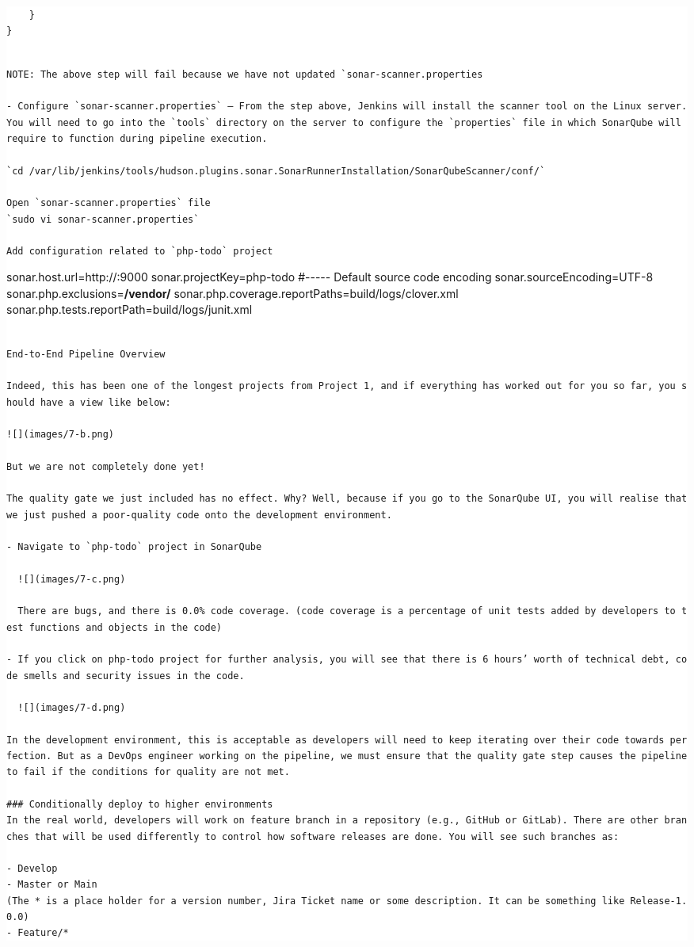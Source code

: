         }
    }
```

NOTE: The above step will fail because we have not updated `sonar-scanner.properties

- Configure `sonar-scanner.properties` – From the step above, Jenkins will install the scanner tool on the Linux server. You will need to go into the `tools` directory on the server to configure the `properties` file in which SonarQube will require to function during pipeline execution.

`cd /var/lib/jenkins/tools/hudson.plugins.sonar.SonarRunnerInstallation/SonarQubeScanner/conf/`

Open `sonar-scanner.properties` file
`sudo vi sonar-scanner.properties`

Add configuration related to `php-todo` project
```
sonar.host.url=http://<SonarQube-Server-IP-address>:9000
sonar.projectKey=php-todo
#----- Default source code encoding
sonar.sourceEncoding=UTF-8
sonar.php.exclusions=**/vendor/**
sonar.php.coverage.reportPaths=build/logs/clover.xml
sonar.php.tests.reportPath=build/logs/junit.xml
```

End-to-End Pipeline Overview

Indeed, this has been one of the longest projects from Project 1, and if everything has worked out for you so far, you should have a view like below:

![](images/7-b.png)

But we are not completely done yet!

The quality gate we just included has no effect. Why? Well, because if you go to the SonarQube UI, you will realise that we just pushed a poor-quality code onto the development environment.

- Navigate to `php-todo` project in SonarQube

  ![](images/7-c.png)

  There are bugs, and there is 0.0% code coverage. (code coverage is a percentage of unit tests added by developers to test functions and objects in the code)

- If you click on php-todo project for further analysis, you will see that there is 6 hours’ worth of technical debt, code smells and security issues in the code.
  
  ![](images/7-d.png)

In the development environment, this is acceptable as developers will need to keep iterating over their code towards perfection. But as a DevOps engineer working on the pipeline, we must ensure that the quality gate step causes the pipeline to fail if the conditions for quality are not met.

### Conditionally deploy to higher environments
In the real world, developers will work on feature branch in a repository (e.g., GitHub or GitLab). There are other branches that will be used differently to control how software releases are done. You will see such branches as:

- Develop
- Master or Main
(The * is a place holder for a version number, Jira Ticket name or some description. It can be something like Release-1.0.0)
- Feature/*
```